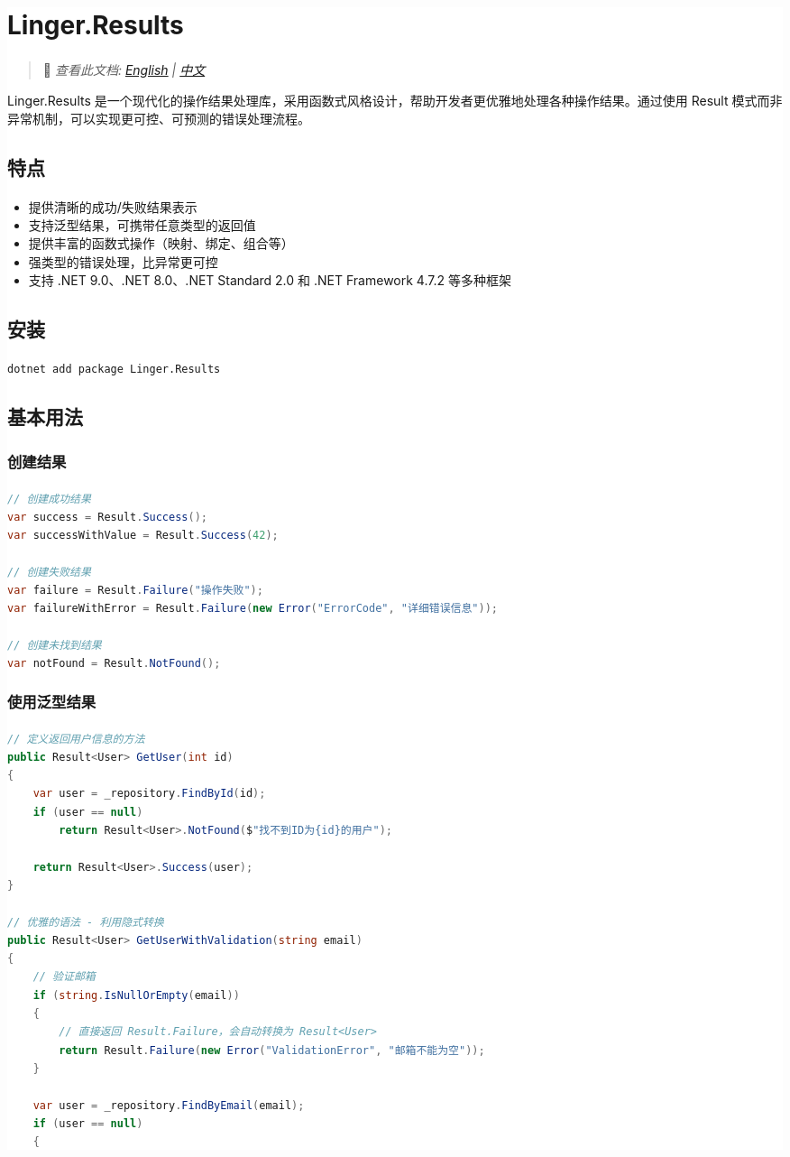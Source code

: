 # Linger.Results

> 📝 *查看此文档: [English](./README.md) | [中文](./README.zh-CN.md)*

Linger.Results 是一个现代化的操作结果处理库，采用函数式风格设计，帮助开发者更优雅地处理各种操作结果。通过使用 Result 模式而非异常机制，可以实现更可控、可预测的错误处理流程。

## 特点

- 提供清晰的成功/失败结果表示
- 支持泛型结果，可携带任意类型的返回值
- 提供丰富的函数式操作（映射、绑定、组合等）
- 强类型的错误处理，比异常更可控
- 支持 .NET 9.0、.NET 8.0、.NET Standard 2.0 和 .NET Framework 4.7.2 等多种框架

## 安装

```shell
dotnet add package Linger.Results
```

## 基本用法

### 创建结果

```csharp
// 创建成功结果
var success = Result.Success();
var successWithValue = Result.Success(42);

// 创建失败结果
var failure = Result.Failure("操作失败");
var failureWithError = Result.Failure(new Error("ErrorCode", "详细错误信息"));

// 创建未找到结果
var notFound = Result.NotFound();
```

### 使用泛型结果

```csharp
// 定义返回用户信息的方法
public Result<User> GetUser(int id)
{
    var user = _repository.FindById(id);
    if (user == null)
        return Result<User>.NotFound($"找不到ID为{id}的用户");
    
    return Result<User>.Success(user);
}

// 优雅的语法 - 利用隐式转换
public Result<User> GetUserWithValidation(string email)
{
    // 验证邮箱
    if (string.IsNullOrEmpty(email))
    {
        // 直接返回 Result.Failure，会自动转换为 Result<User>
        return Result.Failure(new Error("ValidationError", "邮箱不能为空"));
    }

    var user = _repository.FindByEmail(email);
    if (user == null)
    {
```